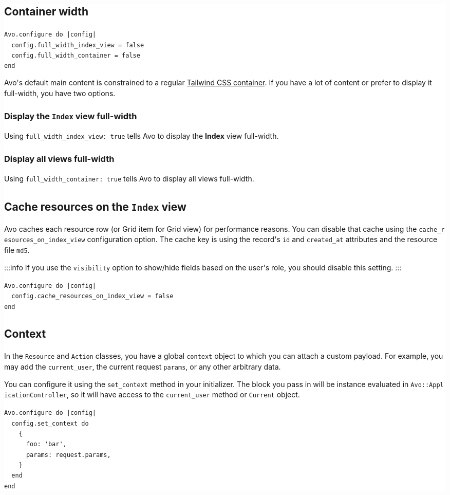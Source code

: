 ## Container width

```ruby{2-3}
Avo.configure do |config|
  config.full_width_index_view = false
  config.full_width_container = false
end
```

Avo's default main content is constrained to a regular [Tailwind CSS container](https://tailwindcss.com/docs/container). If you have a lot of content or prefer to display it full-width, you have two options.

### Display the `Index` view full-width

Using `full_width_index_view: true` tells Avo to display the **Index** view full-width.

### Display all views full-width

Using `full_width_container: true` tells Avo to display all views full-width.

## Cache resources on the `Index` view



Avo caches each resource row (or Grid item for Grid view) for performance reasons. You can disable that cache using the `cache_resources_on_index_view` configuration option. The cache key is using the record's `id` and `created_at` attributes and the resource file `md5`.

:::info
If you use the `visibility` option to show/hide fields based on the user's role, you should disable this setting.
:::

```ruby{2}
Avo.configure do |config|
  config.cache_resources_on_index_view = false
end
```

## Context

In the `Resource` and `Action` classes, you have a global `context` object to which you can attach a custom payload. For example, you may add the `current_user`, the current request `params`, or any other arbitrary data.

You can configure it using the `set_context` method in your initializer. The block you pass in will be instance evaluated in `Avo::ApplicationController`, so it will have access to the `current_user` method or `Current` object.

```ruby{2-8}
Avo.configure do |config|
  config.set_context do
    {
      foo: 'bar',
      params: request.params,
    }
  end
end
```
